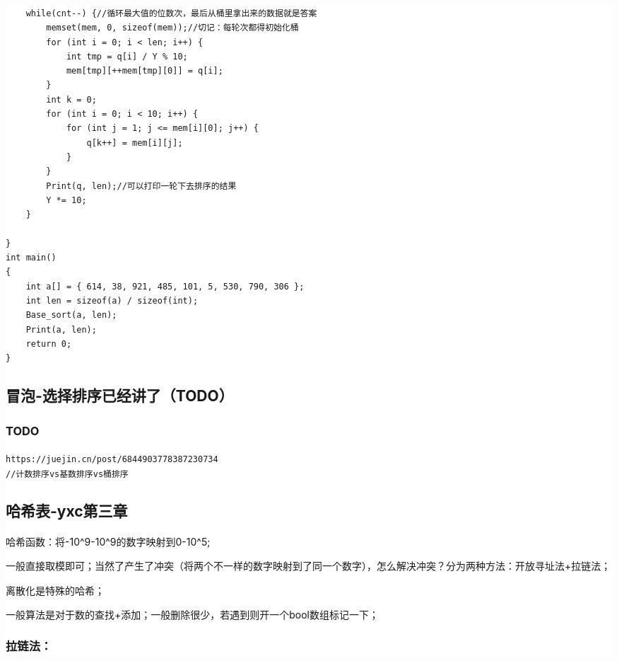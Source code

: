 ```
	while(cnt--) {//循环最大值的位数次，最后从桶里拿出来的数据就是答案
		memset(mem, 0, sizeof(mem));//切记：每轮次都得初始化桶
		for (int i = 0; i < len; i++) {
			int tmp = q[i] / Y % 10;
			mem[tmp][++mem[tmp][0]] = q[i];
		}
		int k = 0;
		for (int i = 0; i < 10; i++) {
			for (int j = 1; j <= mem[i][0]; j++) {
				q[k++] = mem[i][j];
			}
		}
		Print(q, len);//可以打印一轮下去排序的结果
		Y *= 10;
	}
	
}
int main()
{
	int a[] = { 614, 38, 921, 485, 101, 5, 530, 790, 306 };
	int len = sizeof(a) / sizeof(int);
	Base_sort(a, len);
	Print(a, len);
	return 0;
}
```

## 冒泡-选择排序已经讲了（TODO）

### TODO

```
https://juejin.cn/post/6844903778387230734
//计数排序vs基数排序vs桶排序
```

## 哈希表-yxc第三章

哈希函数：将-10^9-10^9的数字映射到0-10^5;

一般直接取模即可；当然了产生了冲突（将两个不一样的数字映射到了同一个数字），怎么解决冲突？分为两种方法：开放寻址法+拉链法；

离散化是特殊的哈希；

一般算法是对于数的查找+添加；一般删除很少，若遇到则开一个bool数组标记一下；

### 拉链法：
